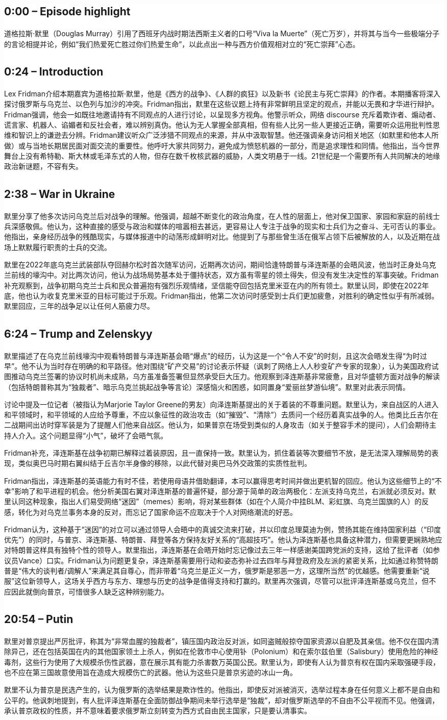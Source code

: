 ## 0:00 – Episode highlight

道格拉斯·默里（Douglas Murray）引用了西班牙内战时期法西斯主义者的口号“Viva la Muerte”（死亡万岁），并将其与当今一些极端分子的言论相提并论，例如“我们热爱死亡胜过你们热爱生命”，以此点出一种与西方价值观相对立的“死亡崇拜”心态。

## 0:24 – Introduction

Lex Fridman介绍本期嘉宾为道格拉斯·默里，他是《西方的战争》、《人群的疯狂》以及新书《论民主与死亡崇拜》的作者。本期播客将深入探讨俄罗斯与乌克兰、以色列与加沙的冲突。Fridman指出，默里在这些议题上持有非常鲜明且坚定的观点，并能以无畏和才华进行辩护。Fridman强调，他会一如既往地邀请持有不同观点的人进行讨论，以呈现多方视角。他警示听众，网络 discourse 充斥着欺诈者、煽动者、谎言家、机器人、谄媚者和反社会者，难以辨别真伪。他认为无人掌握全部真相，但有些人比另一些人更接近正确，需要听众运用批判性思维和智识上的谦逊去分辨。Fridman建议听众广泛涉猎不同观点的来源，并从中汲取智慧。他还强调亲身访问相关地区（如默里和他本人所做）或与当地长期居民面对面交流的重要性。他呼吁大家共同努力，避免成为愤怒机器的一部分，而是追求理性和同情。他指出，当今世界舞台上没有希特勒、斯大林或毛泽东式的人物，但存在数千枚核武器的威胁，人类文明悬于一线。21世纪是一个需要所有人共同解决的地缘政治新谜题，不容有失。

## 2:38 – War in Ukraine

默里分享了他多次访问乌克兰后对战争的理解。他强调，超越不断变化的政治角度，在人性的层面上，他对保卫国家、家园和家庭的前线士兵深感敬佩。他认为，这种直接的感受与政治和媒体的喧嚣相去甚远，更容易让人专注于战争的现实和士兵们为之奋斗、无可否认的事业。他指出，亲身经历战争的残酷现实，与媒体报道中的动荡形成鲜明对比。他提到了与那些曾生活在俄军占领下后被解放的人，以及近期在战场上默默履行职责的士兵的交流。

默里在2022年底乌克兰武装部队夺回赫尔松时首次随军访问，近期再次访问，期间恰逢特朗普与泽连斯基的会晤风波，他当时正身处乌克兰前线的壕沟中。对比两次访问，他认为战场局势基本处于僵持状态，双方虽有零星的领土得失，但没有发生决定性的军事突破。Fridman补充观察到，战争初期乌克兰士兵和民众普遍抱有强烈乐观情绪，坚信能夺回包括克里米亚在内的所有领土。默里认同，即使在2022年底，他也认为收复克里米亚的目标可能过于乐观。Fridman指出，他第二次访问时感受到士兵们更加疲惫，对胜利的确定性似乎有所减弱。默里回应，三年的战争足以让任何人筋疲力尽。

## 6:24 – Trump and Zelenskyy

默里描述了在乌克兰前线壕沟中观看特朗普与泽连斯基会晤“爆点”的经历，认为这是一个“令人不安”的时刻，且这次会晤发生得“为时过早”。他不认为当时存在明确的和平路径。他对围绕“矿产交易”的讨论表示怀疑（讽刺了网络上人人秒变矿产专家的现象），认为美国政府试图推动乌克兰签署的协议时机尚未成熟，乌方虽准备签署但显然承受巨大压力。他观察到泽连斯基非常疲惫，且对华盛顿方面对战争的解读（包括特朗普称其为“独裁者”、暗示乌克兰挑起战争等言论）深感恼火和困惑，如同置身“爱丽丝梦游仙境”。默里对此表示同情。

讨论中提及一位记者（被指认为Marjorie Taylor Greene的男友）向泽连斯基提出的关于着装的不尊重问题。默里认为，来自战区的人进入和平领域时，和平领域的人应给予尊重，不应以象征性的政治攻击（如“摧毁”、“清除”）去质问一个经历着真实战争的人。他类比丘吉尔在二战期间出访时穿军装是为了提醒人们他来自战区。他认为，如果普京在场受到类似的人身攻击（如关于整容手术的提问），人们会期待主持人介入。这个问题显得“小气”，破坏了会晤气氛。

Fridman补充，泽连斯基在战争初期已解释过着装原因，且一直保持一致。默里认为，抓住着装等次要细节不放，是无法深入理解局势的表现，类似奥巴马时期右翼纠结于丘吉尔半身像的移除，以此代替对奥巴马外交政策的实质性批判。

Fridman指出，泽连斯基的英语能力有时不佳，若使用母语并借助翻译，本可以赢得思考时间并做出更机智的回应。他认为这些细节上的“不幸”影响了和平进程的机会。他分析美国右翼对泽连斯基的普遍怀疑，部分源于简单的政治两极化：左派支持乌克兰，右派就必须反对。默里认同这种现象，指出人们易受网络“迷因”（memes）影响，将对某些群体（如在个人简介中挂BLM、彩虹旗、乌克兰国旗的人）的反感，转化为对乌克兰事务本身的反对，而忘记了国家命运不应取决于个人对网络潮流的好恶。

Fridman认为，这种基于“迷因”的对立可以通过领导人会晤中的真诚交流来打破，并以印度总理莫迪为例，赞扬其能在维持国家利益（“印度优先”）的同时，与普京、泽连斯基、特朗普、拜登等各方保持友好关系的“高超技巧”。他认为泽连斯基也具备这种潜力，但需要更娴熟地应对特朗普这样具有独特个性的领导人。默里指出，泽连斯基在会晤开始时忘记像过去三年一样感谢美国跨党派的支持，这给了批评者（如参议员Vance）口实。Fridman认为问题更复杂，泽连斯基需要用行动和姿态弥补过去四年与拜登政府及左派的紧密关系，比如通过称赞特朗普是“伟大的谈判者/调解人”来满足其自尊心，而非带着“乌克兰是正义一方，俄罗斯是邪恶一方，这理所当然”的优越感。他需要重新“说服”这位新领导人，这场关乎西方与东方、理想与历史的战争是值得支持和打赢的。默里再次强调，尽管可以批评泽连斯基或乌克兰，但不应因此就倒向普京，可惜很多人缺乏这种辨别能力。

## 20:54 – Putin

默里对普京提出严厉批评，称其为“非常血腥的独裁者”，镇压国内政治反对派，如同盗贼般掠夺国家资源以自肥及其亲信。他不仅在国内清除异己，还在包括英国在内的其他国家领土上杀人，例如在伦敦市中心使用钋（Polonium）和在索尔兹伯里（Salisbury）使用危险的神经毒剂，这些行为使用了大规模杀伤性武器，意在展示其有能力杀害数万英国公民。默里认为，即使有人认为普京有权在国内采取强硬手段，也不应在第三国故意使用旨在造成大规模伤亡的武器。他认为这些只是普京劣迹的冰山一角。

默里不认为普京是民选产生的，认为俄罗斯的选举结果是欺诈性的。他指出，即使反对派被消灭，选举过程本身在任何意义上都不是自由和公平的。他讽刺地提到，有人批评泽连斯基在全面防御战争期间未举行选举是“独裁”，却对俄罗斯选举的不自由不公平视而不见。他强调，承认普京政权的性质，并不意味着要求俄罗斯立刻转变为西方式自由民主国家，只是要认清事实。

